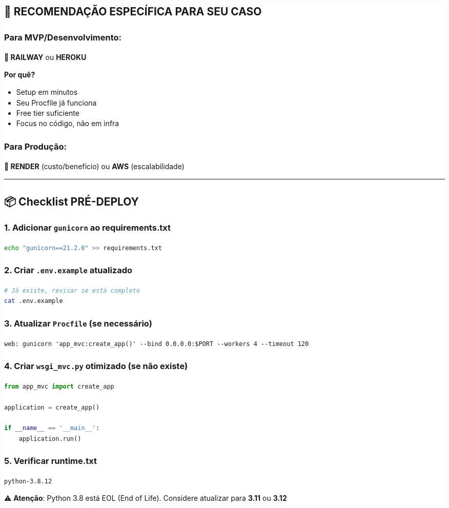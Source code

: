 
## 🎯 RECOMENDAÇÃO ESPECÍFICA PARA SEU CASO

### Para **MVP/Desenvolvimento**:
**🥇 RAILWAY** ou **HEROKU**

**Por quê?**
- Setup em minutos
- Seu Procfile já funciona
- Free tier suficiente
- Focus no código, não em infra

### Para **Produção**:
**🥇 RENDER** (custo/benefício) ou **AWS** (escalabilidade)

---

## 📦 Checklist PRÉ-DEPLOY

### 1. Adicionar `gunicorn` ao requirements.txt
```bash
echo "gunicorn==21.2.0" >> requirements.txt
```

### 2. Criar `.env.example` atualizado
```bash
# Já existe, revisar se está completo
cat .env.example
```

### 3. Atualizar `Procfile` (se necessário)
```procfile
web: gunicorn 'app_mvc:create_app()' --bind 0.0.0.0:$PORT --workers 4 --timeout 120
```

### 4. Criar `wsgi_mvc.py` otimizado (se não existe)
```python
from app_mvc import create_app

application = create_app()

if __name__ == '__main__':
    application.run()
```

### 5. Verificar runtime.txt
```plaintext
python-3.8.12
```
⚠️ **Atenção**: Python 3.8 está EOL (End of Life). Considere atualizar para **3.11** ou **3.12**
